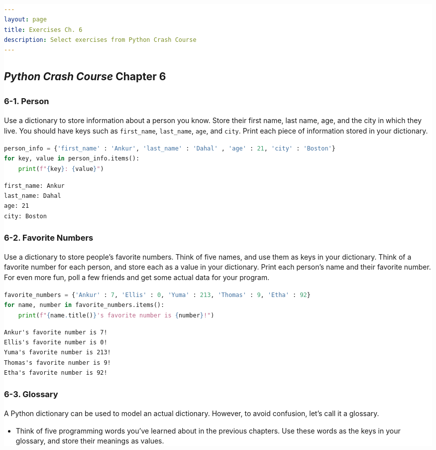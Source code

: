 ```yaml
---
layout: page
title: Exercises Ch. 6
description: Select exercises from Python Crash Course
---
```


## _Python Crash Course_ Chapter 6

### 6-1. Person

Use a dictionary to store information about a person you know. Store their first name, last name, age, and the city in which they live. You should have keys such as `first_name`, `last_name`, `age`, and `city`. Print each piece of information stored in your dictionary.


```python
person_info = {'first_name' : 'Ankur', 'last_name' : 'Dahal' , 'age' : 21, 'city' : 'Boston'}
for key, value in person_info.items():
    print(f"{key}: {value}")
```

    first_name: Ankur
    last_name: Dahal
    age: 21
    city: Boston


### 6-2. Favorite Numbers

Use a dictionary to store people’s favorite numbers. Think of five names, and use them as keys in your dictionary. Think of a favorite number for each person, and store each as a value in your dictionary. Print each person’s name and their favorite number. For even more fun, poll a few friends and get some actual data for your program.


```python
favorite_numbers = {'Ankur' : 7, 'Ellis' : 0, 'Yuma' : 213, 'Thomas' : 9, 'Etha' : 92}
for name, number in favorite_numbers.items():
    print(f"{name.title()}'s favorite number is {number}!")
```

    Ankur's favorite number is 7!
    Ellis's favorite number is 0!
    Yuma's favorite number is 213!
    Thomas's favorite number is 9!
    Etha's favorite number is 92!


### 6-3. Glossary

A Python dictionary can be used to model an actual dictionary. However, to avoid confusion, let’s call it a glossary.

 - Think of five programming words you’ve learned about in the previous chapters. Use these words as the keys in your glossary, and store their meanings as values.
